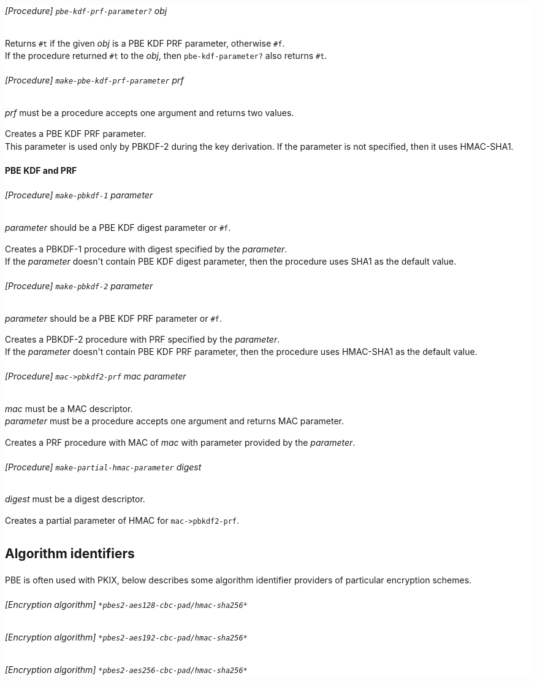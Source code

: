 ###### [Procedure] `pbe-kdf-prf-parameter?` _obj_

Returns `#t` if the given _obj_ is a PBE KDF PRF parameter, otherwise `#f`.  
If the procedure returned `#t` to the _obj_, then `pbe-kdf-parameter?`
also returns `#t`.

###### [Procedure] `make-pbe-kdf-prf-parameter` _prf_

_prf_ must be a procedure accepts one argument and returns two values.

Creates a PBE KDF PRF parameter.  
This parameter is used only by PBKDF-2 during the key derivation. If the
parameter is not specified, then it uses HMAC-SHA1.


#### PBE KDF and PRF

###### [Procedure] `make-pbkdf-1` _parameter_

_parameter_ should be a PBE KDF digest parameter or `#f`.

Creates a PBKDF-1 procedure with digest specified by the _parameter_.  
If the _parameter_ doesn't contain PBE KDF digest parameter, then the
procedure uses SHA1 as the default value.

###### [Procedure] `make-pbkdf-2` _parameter_

_parameter_ should be a PBE KDF PRF parameter or `#f`.

Creates a PBKDF-2 procedure with PRF specified by the _parameter_.  
If the _parameter_ doesn't contain PBE KDF PRF parameter, then the
procedure uses HMAC-SHA1 as the default value.

###### [Procedure] `mac->pbkdf2-prf` _mac_ _parameter_

_mac_ must be a MAC descriptor.  
_parameter_ must be a procedure accepts one argument and returns MAC parameter.

Creates a PRF procedure with MAC of _mac_ with parameter provided by
the _parameter_.

###### [Procedure] `make-partial-hmac-parameter` _digest_

_digest_ must be a digest descriptor.

Creates a partial parameter of HMAC for `mac->pbkdf2-prf`.


Algorithm identifiers
---------------------

PBE is often used with PKIX, below describes some algorithm identifier
providers of particular encryption schemes.

###### [Encryption algorithm] `*pbes2-aes128-cbc-pad/hmac-sha256*`
###### [Encryption algorithm] `*pbes2-aes192-cbc-pad/hmac-sha256*`
###### [Encryption algorithm] `*pbes2-aes256-cbc-pad/hmac-sha256*`
